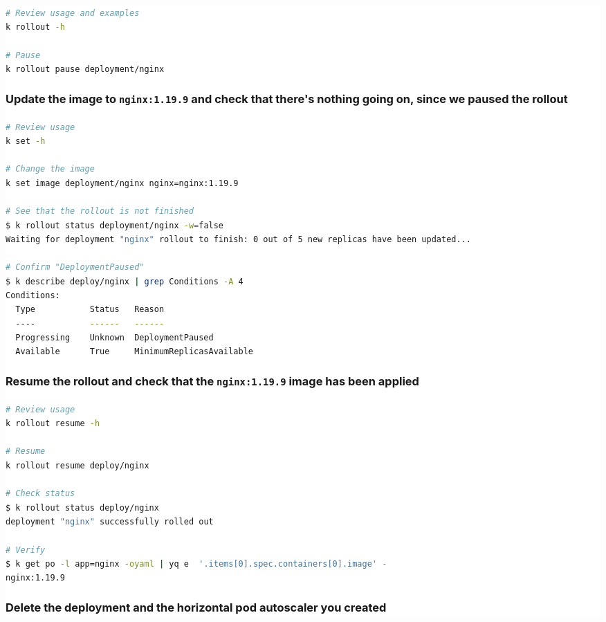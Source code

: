 ```sh
# Review usage and examples
k rollout -h

# Pause
k rollout pause deployment/nginx
```

### Update the image to `nginx:1.19.9` and check that there's nothing going on, since we paused the rollout

```sh
# Review usage
k set -h

# Change the image
k set image deployment/nginx nginx=nginx:1.19.9

# See that the rollout is not finished
$ k rollout status deployment/nginx -w=false
Waiting for deployment "nginx" rollout to finish: 0 out of 5 new replicas have been updated...

# Confirm "DeploymentPaused"
$ k describe deploy/nginx | grep Conditions -A 4
Conditions:
  Type           Status   Reason
  ----           ------   ------
  Progressing    Unknown  DeploymentPaused
  Available      True     MinimumReplicasAvailable
```

### Resume the rollout and check that the `nginx:1.19.9` image has been applied

```sh
# Review usage 
k rollout resume -h

# Resume
k rollout resume deploy/nginx

# Check status
$ k rollout status deploy/nginx
deployment "nginx" successfully rolled out

# Verify
$ k get po -l app=nginx -oyaml | yq e  '.items[0].spec.containers[0].image' -
nginx:1.19.9
```

### Delete the deployment and the horizontal pod autoscaler you created
